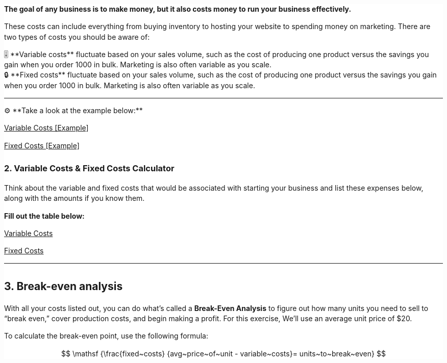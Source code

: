 **The goal of any business is to make money, but it also costs money to run your business effectively.**

These costs can include everything from buying inventory to hosting your website to spending money on marketing. There are two types of costs you should be aware of:

<aside>
🎚️ **Variable costs** fluctuate based on your sales volume, such as the cost of producing one product versus the savings you gain when you order 1000 in bulk. Marketing is also often variable as you scale.

</aside>

<aside>
🔒 **Fixed costs** fluctuate based on your sales volume, such as the cost of producing one product versus the savings you gain when you order 1000 in bulk. Marketing is also often variable as you scale.

</aside>

---

<aside>
⚙️ **Take a look at the example below:**

[Variable Costs [Example]](3%20Building%20eb069c4816c34efe9cc912fa342bc192/Variable%20Costs%20%5BExample%5D%20b2632b3119834157b6de541aa28f61e3.csv)

[Fixed Costs [Example]](3%20Building%20eb069c4816c34efe9cc912fa342bc192/Fixed%20Costs%20%5BExample%5D%20af660341fdb04db58d3a8ae229d450fd.csv)

</aside>

### 2. Variable Costs & Fixed Costs Calculator

Think about the variable and fixed costs that would be associated with starting your business and list these expenses below, along with the amounts if you know them.

**Fill out the table below:**

[Variable Costs](3%20Building%20eb069c4816c34efe9cc912fa342bc192/Variable%20Costs%20fbb90d41eece494081039fe3ff7b100b.csv)

[Fixed Costs](3%20Building%20eb069c4816c34efe9cc912fa342bc192/Fixed%20Costs%20cdfe982d9ce140fb8cc67f8c53634004.csv)

---

## 3. Break-even analysis

With all your costs listed out, you can do what’s called a **Break-Even Analysis** to figure out how many units you need to sell to “break even,” cover production costs, and begin making a profit. For this exercise, We’ll use an average unit price of $20.

To calculate the break-even point, use the following formula:

$$
\mathsf {\frac{fixed~costs}
{avg~price~of~unit - variable~costs}= units~to~break~even}
$$
